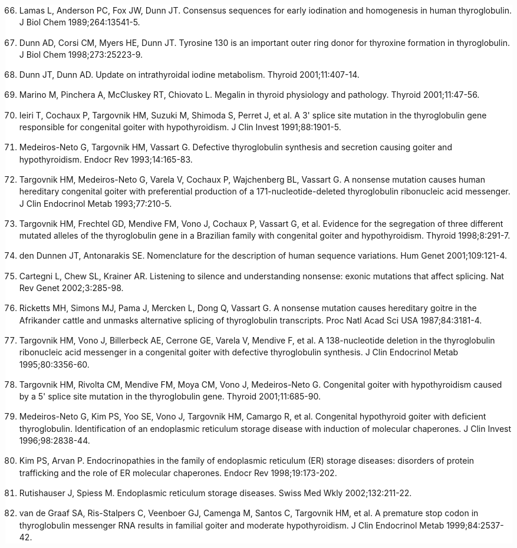 66. Lamas L, Anderson PC, Fox JW, Dunn JT. Consensus sequences for early iodination and homogenesis in human thyroglobulin. J Biol Chem 1989;264:13541-5.

67. Dunn AD, Corsi CM, Myers HE, Dunn JT. Tyrosine 130 is an important outer ring donor for thyroxine formation in thyroglobulin. J Biol Chem 1998;273:25223-9.

68. Dunn JT, Dunn AD. Update on intrathyroidal iodine metabolism. Thyroid 2001;11:407-14.

69. Marino M, Pinchera A, McCluskey RT, Chiovato L. Megalin in thyroid physiology and pathology. Thyroid 2001;11:47-56.

70. Ieiri T, Cochaux P, Targovnik HM, Suzuki M, Shimoda S, Perret J, et al. A 3' splice site mutation in the thyroglobulin gene responsible for congenital goiter with hypothyroidism. J Clin Invest 1991;88:1901-5.

71. Medeiros-Neto G, Targovnik HM, Vassart G. Defective thyroglobulin synthesis and secretion causing goiter and hypothyroidism. Endocr Rev 1993;14:165-83.

72. Targovnik HM, Medeiros-Neto G, Varela V, Cochaux P, Wajchenberg BL, Vassart G. A nonsense mutation causes human hereditary congenital goiter with preferential production of a 171-nucleotide-deleted thyroglobulin ribonucleic acid messenger. J Clin Endocrinol Metab 1993;77:210-5.

73. Targovnik HM, Frechtel GD, Mendive FM, Vono J, Cochaux P, Vassart G, et al. Evidence for the segregation of three different mutated alleles of the thyroglobulin gene in a Brazilian family with congenital goiter and hypothyroidism. Thyroid 1998;8:291-7.

74. den Dunnen JT, Antonarakis SE. Nomenclature for the description of human sequence variations. Hum Genet 2001;109:121-4.

75. Cartegni L, Chew SL, Krainer AR. Listening to silence and understanding nonsense: exonic mutations that affect splicing. Nat Rev Genet 2002;3:285-98.

76. Ricketts MH, Simons MJ, Pama J, Mercken L, Dong Q, Vassart G. A nonsense mutation causes hereditary goitre in the Afrikander cattle and unmasks alternative splicing of thyroglobulin transcripts. Proc Natl Acad Sci USA 1987;84:3181-4.


77. Targovnik HM, Vono J, Billerbeck AE, Cerrone GE, Varela V, Mendive F, et al. A 138-nucleotide deletion in the thyroglobulin ribonucleic acid messenger in a congenital goiter with defective thyroglobulin synthesis. J Clin Endocrinol Metab 1995;80:3356-60.

78. Targovnik HM, Rivolta CM, Mendive FM, Moya CM, Vono J, Medeiros-Neto G. Congenital goiter with hypothyroidism caused by a 5' splice site mutation in the thyroglobulin gene. Thyroid 2001;11:685-90.

79. Medeiros-Neto G, Kim PS, Yoo SE, Vono J, Targovnik HM, Camargo R, et al. Congenital hypothyroid goiter with deficient thyroglobulin. Identification of an endoplasmic reticulum storage disease with induction of molecular chaperones. J Clin Invest 1996;98:2838-44.

80. Kim PS, Arvan P. Endocrinopathies in the family of endoplasmic reticulum (ER) storage diseases: disorders of protein trafficking and the role of ER molecular chaperones. Endocr Rev 1998;19:173-202.

81. Rutishauser J, Spiess M. Endoplasmic reticulum storage diseases. Swiss Med Wkly 2002;132:211-22.

82. van de Graaf SA, Ris-Stalpers C, Veenboer GJ, Camenga M, Santos C, Targovnik HM, et al. A premature stop codon in thyroglobulin messenger RNA results in familial goiter and moderate hypothyroidism. J Clin Endocrinol Metab 1999;84:2537-42.
